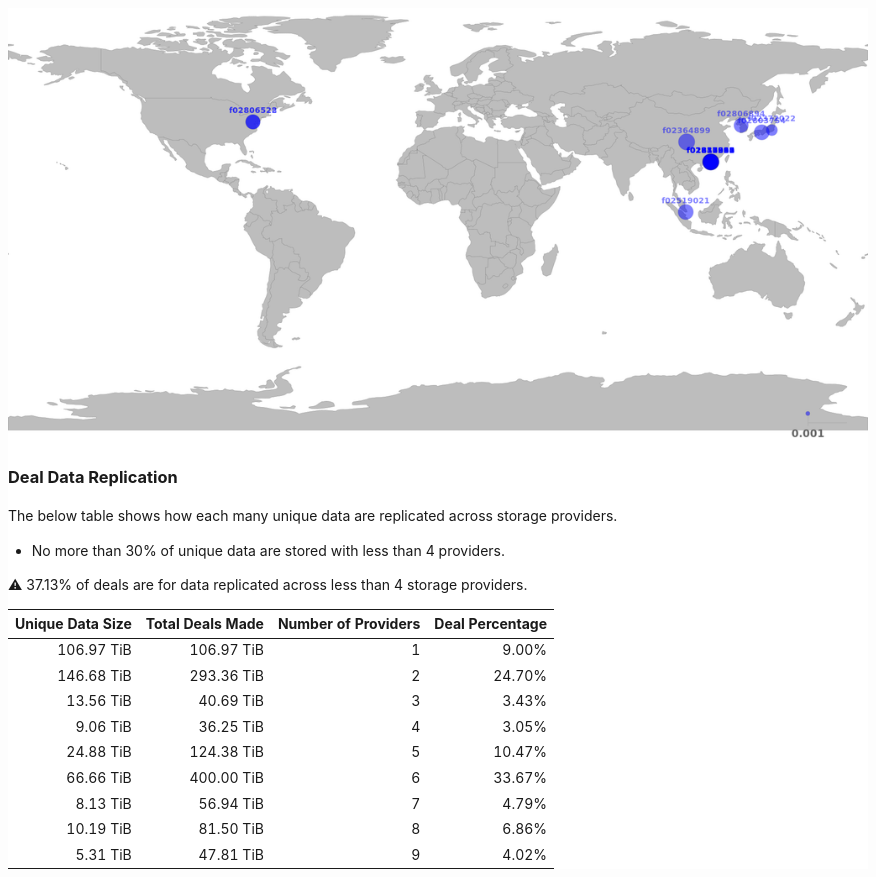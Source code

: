<img src="https://raw.githubusercontent.com/data-preservation-programs/filplus-checker-assets/main/filecoin-project/filecoin-plus-large-datasets/issues/2116/1697766211354.png"/>

### Deal Data Replication
The below table shows how each many unique data are replicated across storage providers.

- No more than 30% of unique data are stored with less than 4 providers.

⚠️ 37.13% of deals are for data replicated across less than 4 storage providers.

| Unique Data Size | Total Deals Made | Number of Providers | Deal Percentage |
| ---------------: | ---------------: | ------------------: | --------------: |
|       106.97 TiB |       106.97 TiB |                   1 |           9.00% |
|       146.68 TiB |       293.36 TiB |                   2 |          24.70% |
|        13.56 TiB |        40.69 TiB |                   3 |           3.43% |
|         9.06 TiB |        36.25 TiB |                   4 |           3.05% |
|        24.88 TiB |       124.38 TiB |                   5 |          10.47% |
|        66.66 TiB |       400.00 TiB |                   6 |          33.67% |
|         8.13 TiB |        56.94 TiB |                   7 |           4.79% |
|        10.19 TiB |        81.50 TiB |                   8 |           6.86% |
|         5.31 TiB |        47.81 TiB |                   9 |           4.02% |
